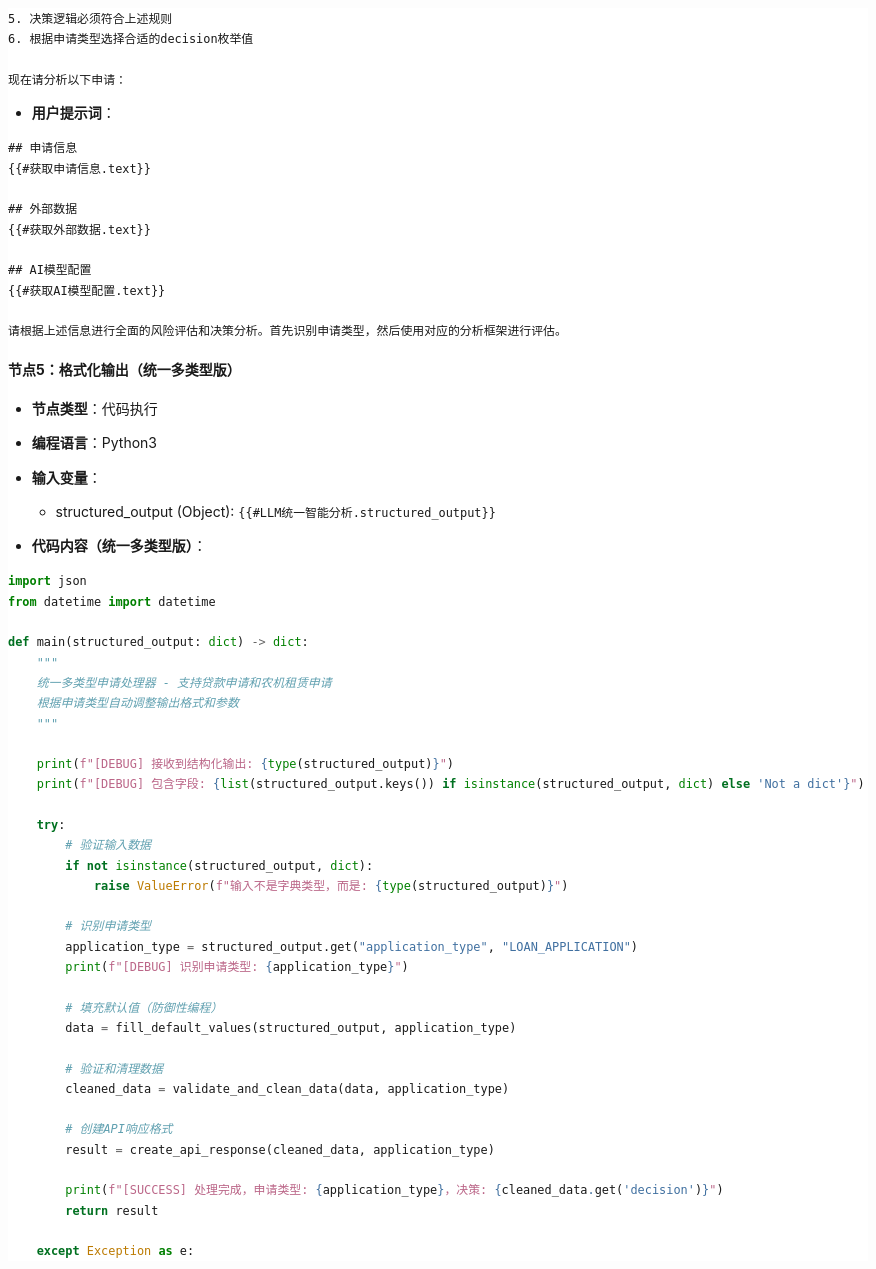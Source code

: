```
5. 决策逻辑必须符合上述规则
6. 根据申请类型选择合适的decision枚举值

现在请分析以下申请：
```

- **用户提示词**：

```
## 申请信息
{{#获取申请信息.text}}

## 外部数据
{{#获取外部数据.text}}

## AI模型配置  
{{#获取AI模型配置.text}}

请根据上述信息进行全面的风险评估和决策分析。首先识别申请类型，然后使用对应的分析框架进行评估。
```

#### 节点5：格式化输出（统一多类型版）
- **节点类型**：代码执行
- **编程语言**：Python3
- **输入变量**：
  - structured_output (Object): `{{#LLM统一智能分析.structured_output}}`

- **代码内容（统一多类型版）**：

```python
import json
from datetime import datetime

def main(structured_output: dict) -> dict:
    """
    统一多类型申请处理器 - 支持贷款申请和农机租赁申请
    根据申请类型自动调整输出格式和参数
    """
    
    print(f"[DEBUG] 接收到结构化输出: {type(structured_output)}")
    print(f"[DEBUG] 包含字段: {list(structured_output.keys()) if isinstance(structured_output, dict) else 'Not a dict'}")
    
    try:
        # 验证输入数据
        if not isinstance(structured_output, dict):
            raise ValueError(f"输入不是字典类型，而是: {type(structured_output)}")
        
        # 识别申请类型
        application_type = structured_output.get("application_type", "LOAN_APPLICATION")
        print(f"[DEBUG] 识别申请类型: {application_type}")
        
        # 填充默认值（防御性编程）
        data = fill_default_values(structured_output, application_type)
        
        # 验证和清理数据
        cleaned_data = validate_and_clean_data(data, application_type)
        
        # 创建API响应格式
        result = create_api_response(cleaned_data, application_type)
        
        print(f"[SUCCESS] 处理完成，申请类型: {application_type}，决策: {cleaned_data.get('decision')}")
        return result
        
    except Exception as e:
```